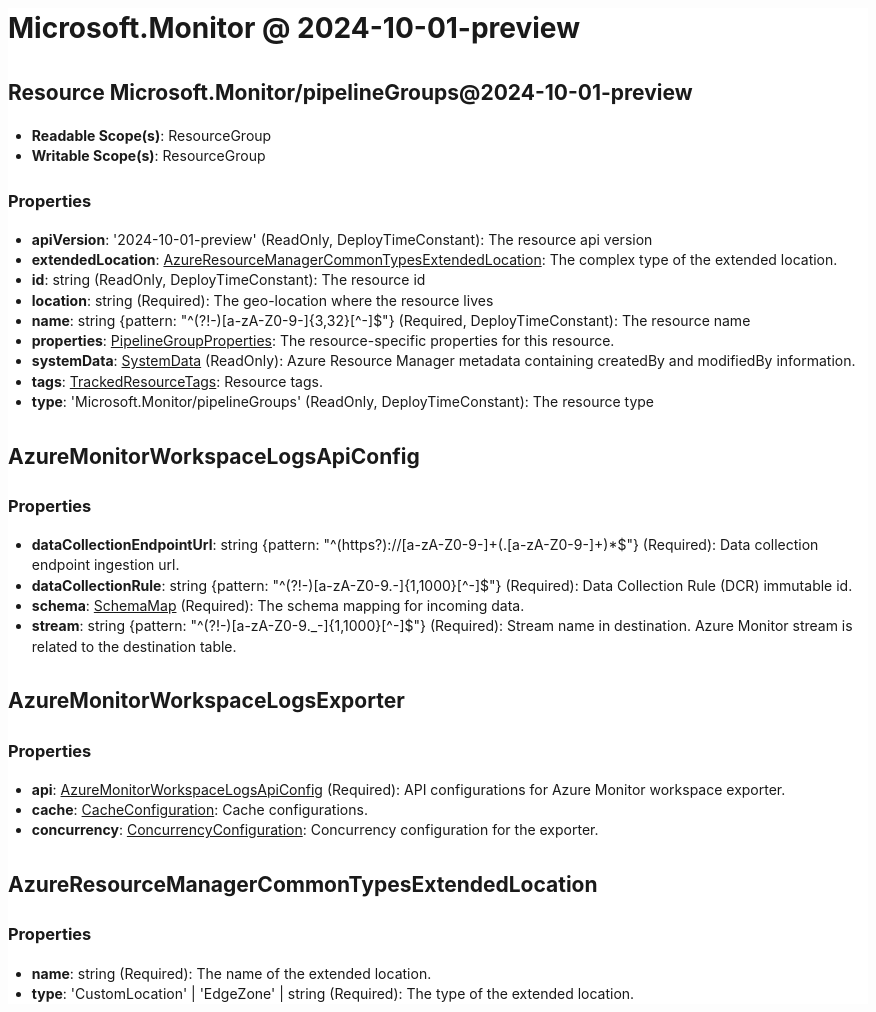 # Microsoft.Monitor @ 2024-10-01-preview

## Resource Microsoft.Monitor/pipelineGroups@2024-10-01-preview
* **Readable Scope(s)**: ResourceGroup
* **Writable Scope(s)**: ResourceGroup
### Properties
* **apiVersion**: '2024-10-01-preview' (ReadOnly, DeployTimeConstant): The resource api version
* **extendedLocation**: [AzureResourceManagerCommonTypesExtendedLocation](#azureresourcemanagercommontypesextendedlocation): The complex type of the extended location.
* **id**: string (ReadOnly, DeployTimeConstant): The resource id
* **location**: string (Required): The geo-location where the resource lives
* **name**: string {pattern: "^(?!-)[a-zA-Z0-9-]{3,32}[^-]$"} (Required, DeployTimeConstant): The resource name
* **properties**: [PipelineGroupProperties](#pipelinegroupproperties): The resource-specific properties for this resource.
* **systemData**: [SystemData](#systemdata) (ReadOnly): Azure Resource Manager metadata containing createdBy and modifiedBy information.
* **tags**: [TrackedResourceTags](#trackedresourcetags): Resource tags.
* **type**: 'Microsoft.Monitor/pipelineGroups' (ReadOnly, DeployTimeConstant): The resource type

## AzureMonitorWorkspaceLogsApiConfig
### Properties
* **dataCollectionEndpointUrl**: string {pattern: "^(https?)://[a-zA-Z0-9-]+(\.[a-zA-Z0-9-]+)*$"} (Required): Data collection endpoint ingestion url.
* **dataCollectionRule**: string {pattern: "^(?!-)[a-zA-Z0-9.-]{1,1000}[^-]$"} (Required): Data Collection Rule (DCR) immutable id.
* **schema**: [SchemaMap](#schemamap) (Required): The schema mapping for incoming data.
* **stream**: string {pattern: "^(?!-)[a-zA-Z0-9._-]{1,1000}[^-]$"} (Required): Stream name in destination. Azure Monitor stream is related to the destination table.

## AzureMonitorWorkspaceLogsExporter
### Properties
* **api**: [AzureMonitorWorkspaceLogsApiConfig](#azuremonitorworkspacelogsapiconfig) (Required): API configurations for Azure Monitor workspace exporter.
* **cache**: [CacheConfiguration](#cacheconfiguration): Cache configurations.
* **concurrency**: [ConcurrencyConfiguration](#concurrencyconfiguration): Concurrency configuration for the exporter.

## AzureResourceManagerCommonTypesExtendedLocation
### Properties
* **name**: string (Required): The name of the extended location.
* **type**: 'CustomLocation' | 'EdgeZone' | string (Required): The type of the extended location.
